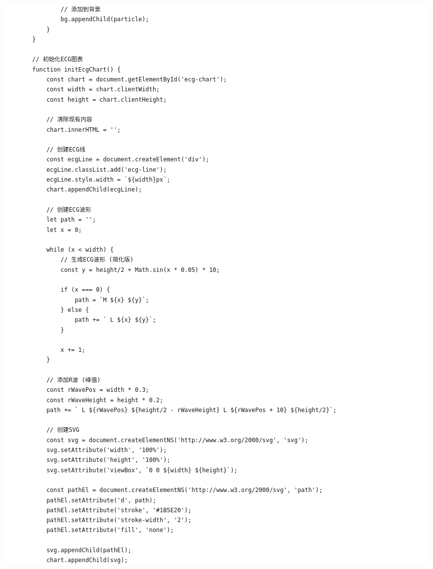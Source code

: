                     // 添加到背景
                    bg.appendChild(particle);
                }
            }
            
            // 初始化ECG图表
            function initEcgChart() {
                const chart = document.getElementById('ecg-chart');
                const width = chart.clientWidth;
                const height = chart.clientHeight;
                
                // 清除现有内容
                chart.innerHTML = '';
                
                // 创建ECG线
                const ecgLine = document.createElement('div');
                ecgLine.classList.add('ecg-line');
                ecgLine.style.width = `${width}px`;
                chart.appendChild(ecgLine);
                
                // 创建ECG波形
                let path = '';
                let x = 0;
                
                while (x < width) {
                    // 生成ECG波形 (简化版)
                    const y = height/2 + Math.sin(x * 0.05) * 10;
                    
                    if (x === 0) {
                        path = `M ${x} ${y}`;
                    } else {
                        path += ` L ${x} ${y}`;
                    }
                    
                    x += 1;
                }
                
                // 添加R波 (峰值)
                const rWavePos = width * 0.3;
                const rWaveHeight = height * 0.2;
                path += ` L ${rWavePos} ${height/2 - rWaveHeight} L ${rWavePos + 10} ${height/2}`;
                
                // 创建SVG
                const svg = document.createElementNS('http://www.w3.org/2000/svg', 'svg');
                svg.setAttribute('width', '100%');
                svg.setAttribute('height', '100%');
                svg.setAttribute('viewBox', `0 0 ${width} ${height}`);
                
                const pathEl = document.createElementNS('http://www.w3.org/2000/svg', 'path');
                pathEl.setAttribute('d', path);
                pathEl.setAttribute('stroke', '#1B5E20');
                pathEl.setAttribute('stroke-width', '2');
                pathEl.setAttribute('fill', 'none');
                
                svg.appendChild(pathEl);
                chart.appendChild(svg);
                